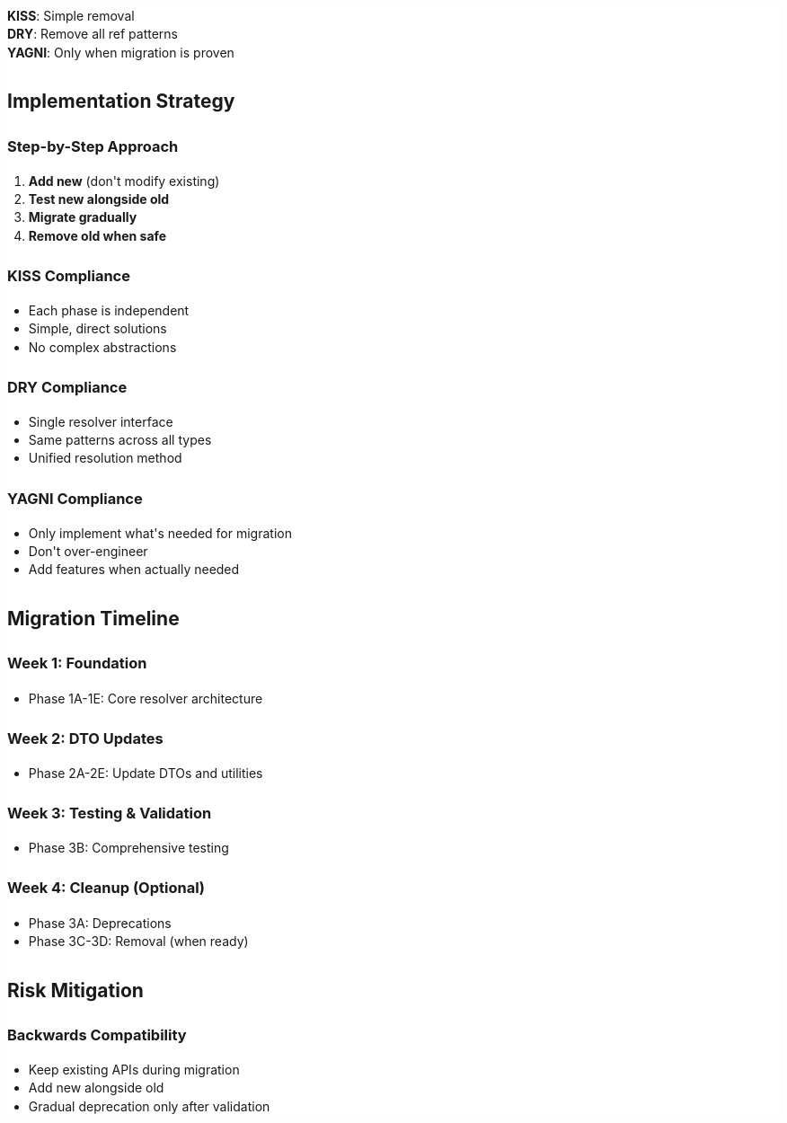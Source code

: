 **KISS**: Simple removal  
**DRY**: Remove all ref patterns  
**YAGNI**: Only when migration is proven

## Implementation Strategy

### Step-by-Step Approach
1. **Add new** (don't modify existing)
2. **Test new alongside old**
3. **Migrate gradually**
4. **Remove old when safe**

### KISS Compliance
- Each phase is independent
- Simple, direct solutions
- No complex abstractions

### DRY Compliance  
- Single resolver interface
- Same patterns across all types
- Unified resolution method

### YAGNI Compliance
- Only implement what's needed for migration
- Don't over-engineer
- Add features when actually needed

## Migration Timeline

### Week 1: Foundation
- Phase 1A-1E: Core resolver architecture

### Week 2: DTO Updates
- Phase 2A-2E: Update DTOs and utilities

### Week 3: Testing & Validation
- Phase 3B: Comprehensive testing

### Week 4: Cleanup (Optional)
- Phase 3A: Deprecations
- Phase 3C-3D: Removal (when ready)

## Risk Mitigation

### Backwards Compatibility
- Keep existing APIs during migration
- Add new alongside old
- Gradual deprecation only after validation
